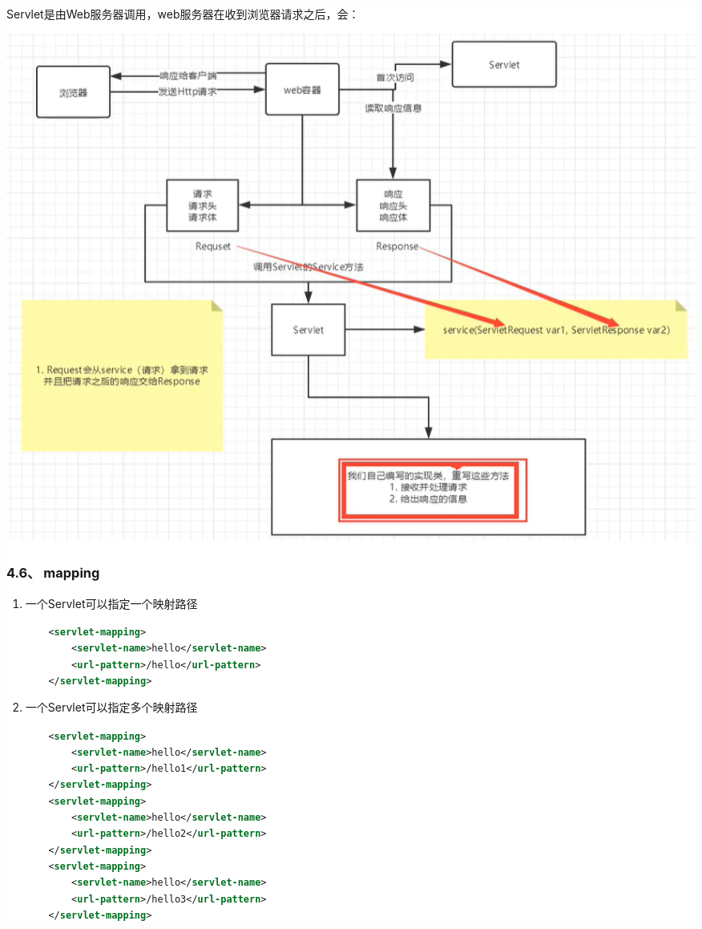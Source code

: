 Servlet是由Web服务器调用，web服务器在收到浏览器请求之后，会：

![1588579353785](Web.assets/1588579353785.png)

### 4.6、 mapping

1. 一个Servlet可以指定一个映射路径

   ```xml
       <servlet-mapping>
           <servlet-name>hello</servlet-name>
           <url-pattern>/hello</url-pattern>
       </servlet-mapping>
   ```

2. 一个Servlet可以指定多个映射路径

   ```xml
       <servlet-mapping>
           <servlet-name>hello</servlet-name>
           <url-pattern>/hello1</url-pattern>
       </servlet-mapping>
       <servlet-mapping>
           <servlet-name>hello</servlet-name>
           <url-pattern>/hello2</url-pattern>
       </servlet-mapping>
       <servlet-mapping>
           <servlet-name>hello</servlet-name>
           <url-pattern>/hello3</url-pattern>
       </servlet-mapping>
   ```
